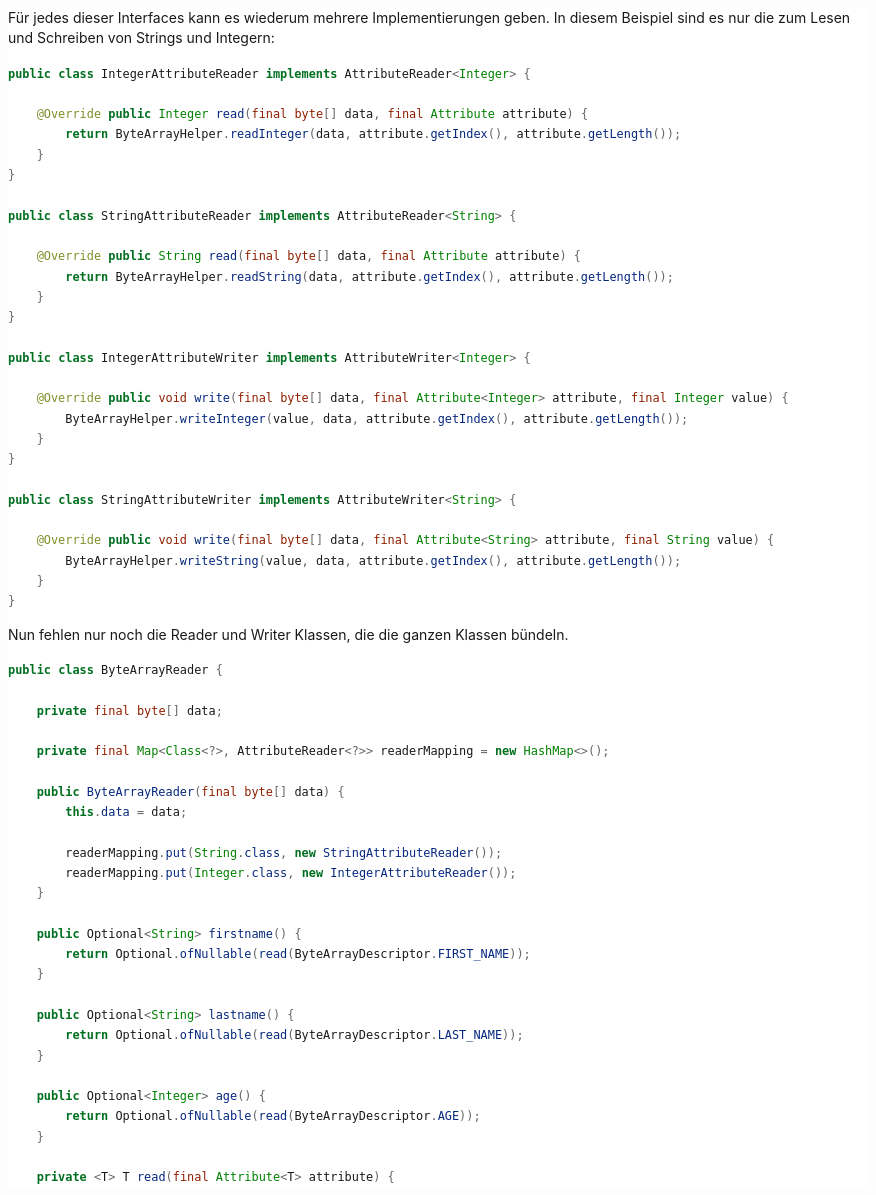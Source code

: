 Für jedes dieser Interfaces kann es wiederum mehrere Implementierungen geben. In diesem Beispiel sind es nur die zum Lesen und Schreiben von Strings
 und Integern:

```Java
public class IntegerAttributeReader implements AttributeReader<Integer> {

    @Override public Integer read(final byte[] data, final Attribute attribute) {
        return ByteArrayHelper.readInteger(data, attribute.getIndex(), attribute.getLength());
    }
}

public class StringAttributeReader implements AttributeReader<String> {

    @Override public String read(final byte[] data, final Attribute attribute) {
        return ByteArrayHelper.readString(data, attribute.getIndex(), attribute.getLength());
    }
}

public class IntegerAttributeWriter implements AttributeWriter<Integer> {

    @Override public void write(final byte[] data, final Attribute<Integer> attribute, final Integer value) {
        ByteArrayHelper.writeInteger(value, data, attribute.getIndex(), attribute.getLength());
    }
}

public class StringAttributeWriter implements AttributeWriter<String> {

    @Override public void write(final byte[] data, final Attribute<String> attribute, final String value) {
        ByteArrayHelper.writeString(value, data, attribute.getIndex(), attribute.getLength());
    }
}
```

Nun fehlen nur noch die Reader und Writer Klassen, die die ganzen Klassen bündeln.

```Java
public class ByteArrayReader {

    private final byte[] data;

    private final Map<Class<?>, AttributeReader<?>> readerMapping = new HashMap<>();

    public ByteArrayReader(final byte[] data) {
        this.data = data;

        readerMapping.put(String.class, new StringAttributeReader());
        readerMapping.put(Integer.class, new IntegerAttributeReader());
    }

    public Optional<String> firstname() {
        return Optional.ofNullable(read(ByteArrayDescriptor.FIRST_NAME));
    }

    public Optional<String> lastname() {
        return Optional.ofNullable(read(ByteArrayDescriptor.LAST_NAME));
    }

    public Optional<Integer> age() {
        return Optional.ofNullable(read(ByteArrayDescriptor.AGE));
    }

    private <T> T read(final Attribute<T> attribute) {
```